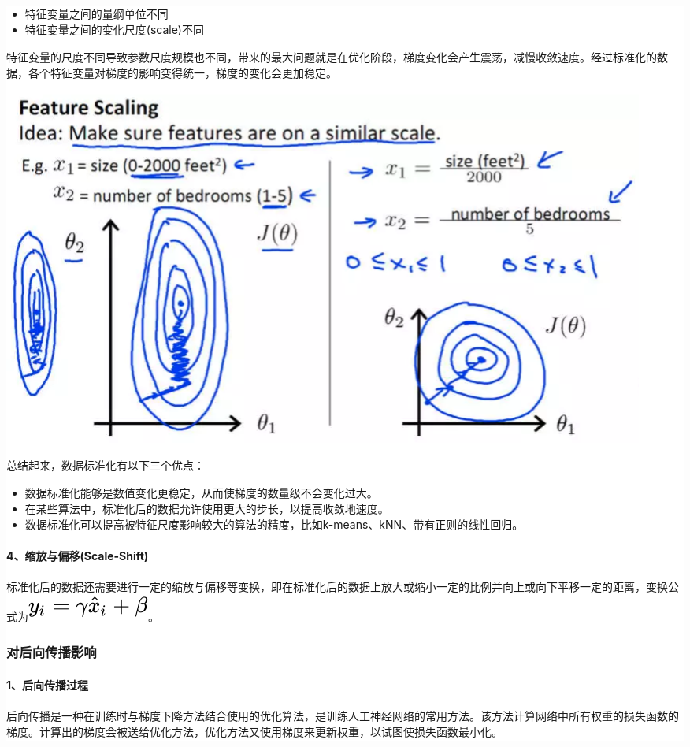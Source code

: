 - 特征变量之间的量纲单位不同
- 特征变量之间的变化尺度(scale)不同

特征变量的尺度不同导致参数尺度规模也不同，带来的最大问题就是在优化阶段，梯度变化会产生震荡，减慢收敛速度。经过标准化的数据，各个特征变量对梯度的影响变得统一，梯度的变化会更加稳定。

![Normalization6.png](./img/1595844548246-b69a7817-4667-4b51-81e5-7ec50ca13cb4.png)

总结起来，数据标准化有以下三个优点：

- 数据标准化能够是数值变化更稳定，从而使梯度的数量级不会变化过大。
- 在某些算法中，标准化后的数据允许使用更大的步长，以提高收敛地速度。
- 数据标准化可以提高被特征尺度影响较大的算法的精度，比如k-means、kNN、带有正则的线性回归。

<a name="dcc9cb87"></a>
#### 4、缩放与偏移(Scale-Shift)

标准化后的数据还需要进行一定的缩放与偏移等变换，即在标准化后的数据上放大或缩小一定的比例并向上或向下平移一定的距离，变换公式为![](./img/e0cbd01c04440111b11cedf493c64616.svg)。

<a name="ff8efc69"></a>
### 对后向传播影响

<a name="01080605"></a>
#### 1、后向传播过程

后向传播是一种在训练时与梯度下降方法结合使用的优化算法，是训练人工神经网络的常用方法。该方法计算网络中所有权重的损失函数的梯度。计算出的梯度会被送给优化方法，优化方法又使用梯度来更新权重，以试图使损失函数最小化。
